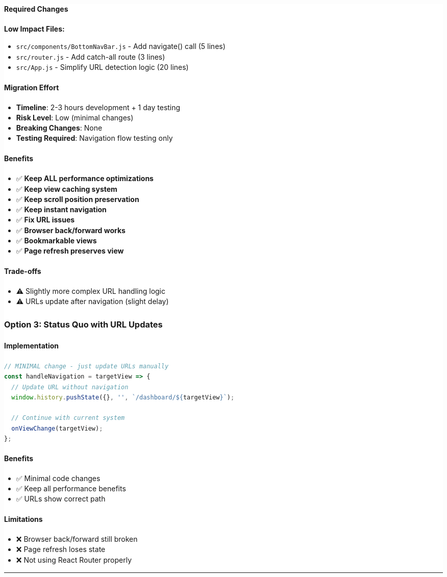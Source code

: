 #### **Required Changes**
**Low Impact Files:**
- `src/components/BottomNavBar.js` - Add navigate() call (5 lines)
- `src/router.js` - Add catch-all route (3 lines)
- `src/App.js` - Simplify URL detection logic (20 lines)

#### **Migration Effort**
- **Timeline**: 2-3 hours development + 1 day testing
- **Risk Level**: Low (minimal changes)
- **Breaking Changes**: None
- **Testing Required**: Navigation flow testing only

#### **Benefits**
- ✅ **Keep ALL performance optimizations**
- ✅ **Keep view caching system**
- ✅ **Keep scroll position preservation**
- ✅ **Keep instant navigation**
- ✅ **Fix URL issues**
- ✅ **Browser back/forward works**
- ✅ **Bookmarkable views**
- ✅ **Page refresh preserves view**

#### **Trade-offs**
- ⚠️ Slightly more complex URL handling logic
- ⚠️ URLs update after navigation (slight delay)

### **Option 3: Status Quo with URL Updates**

#### **Implementation**
```javascript
// MINIMAL change - just update URLs manually
const handleNavigation = targetView => {
  // Update URL without navigation
  window.history.pushState({}, '', `/dashboard/${targetView}`);
  
  // Continue with current system
  onViewChange(targetView);
};
```

#### **Benefits**
- ✅ Minimal code changes
- ✅ Keep all performance benefits
- ✅ URLs show correct path

#### **Limitations**
- ❌ Browser back/forward still broken
- ❌ Page refresh loses state
- ❌ Not using React Router properly

---
